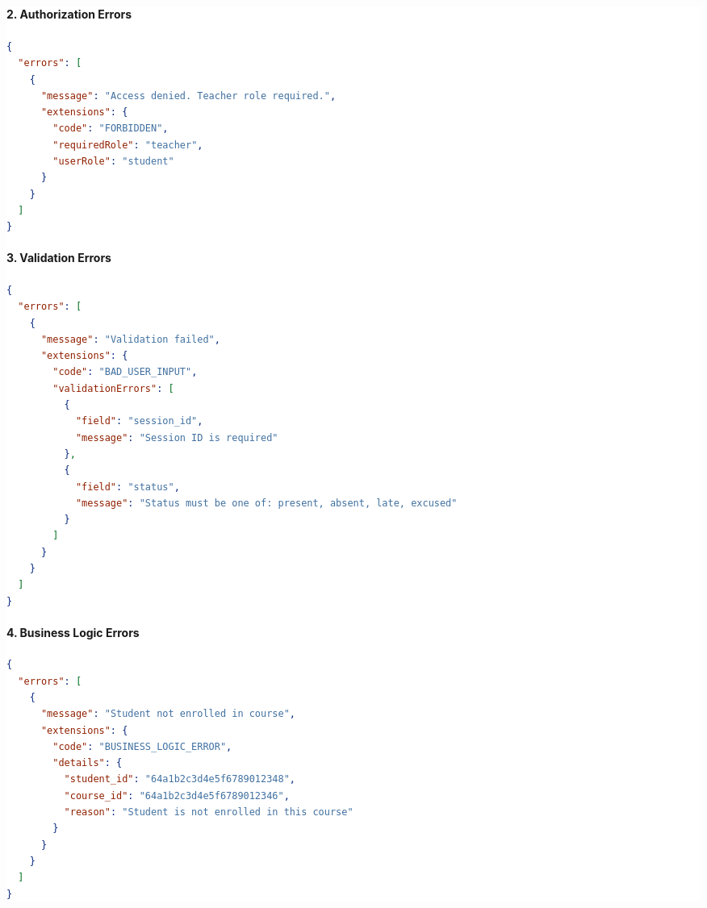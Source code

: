#### 2. Authorization Errors
```json
{
  "errors": [
    {
      "message": "Access denied. Teacher role required.",
      "extensions": {
        "code": "FORBIDDEN",
        "requiredRole": "teacher",
        "userRole": "student"
      }
    }
  ]
}
```

#### 3. Validation Errors
```json
{
  "errors": [
    {
      "message": "Validation failed",
      "extensions": {
        "code": "BAD_USER_INPUT",
        "validationErrors": [
          {
            "field": "session_id",
            "message": "Session ID is required"
          },
          {
            "field": "status",
            "message": "Status must be one of: present, absent, late, excused"
          }
        ]
      }
    }
  ]
}
```

#### 4. Business Logic Errors
```json
{
  "errors": [
    {
      "message": "Student not enrolled in course",
      "extensions": {
        "code": "BUSINESS_LOGIC_ERROR",
        "details": {
          "student_id": "64a1b2c3d4e5f6789012348",
          "course_id": "64a1b2c3d4e5f6789012346",
          "reason": "Student is not enrolled in this course"
        }
      }
    }
  ]
}
```
